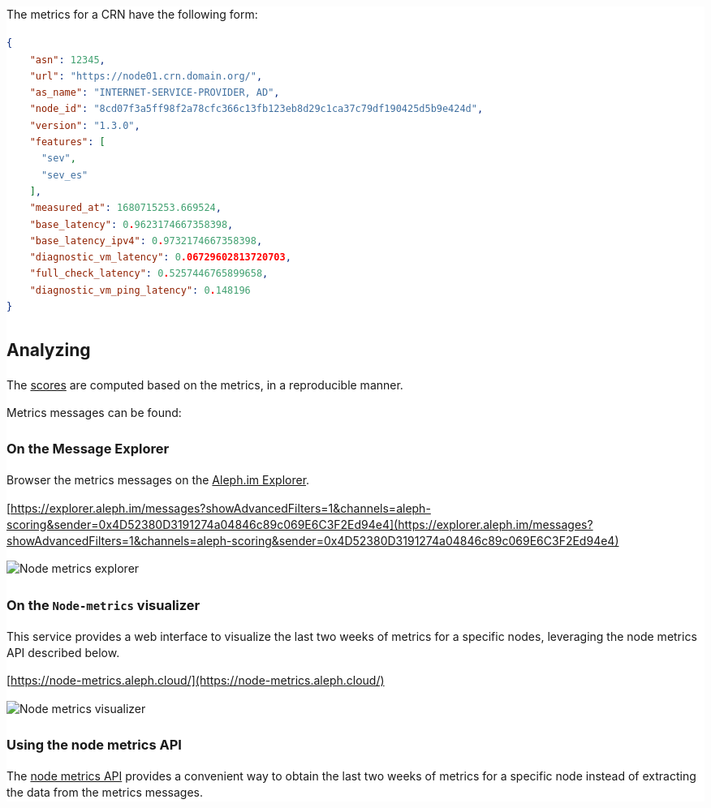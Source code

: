The metrics for a CRN have the following form:

```json
{
    "asn": 12345,
    "url": "https://node01.crn.domain.org/",
    "as_name": "INTERNET-SERVICE-PROVIDER, AD",
    "node_id": "8cd07f3a5ff98f2a78cfc366c13fb123eb8d29c1ca37c79df190425d5b9e424d",
    "version": "1.3.0",
    "features": [
      "sev",
      "sev_es"
    ],
    "measured_at": 1680715253.669524,
    "base_latency": 0.9623174667358398,
    "base_latency_ipv4": 0.9732174667358398,
    "diagnostic_vm_latency": 0.06729602813720703,
    "full_check_latency": 0.5257446765899658,
    "diagnostic_vm_ping_latency": 0.148196
}
```

## Analyzing

The [scores](/nodes/resources/scoring/) are computed based on the metrics, in a reproducible manner.

Metrics messages can be found:

### On the Message Explorer

Browser the metrics messages on the [Aleph.im Explorer](https://explorer.aleph.im/messages?showAdvancedFilters=1&channels=aleph-scoring&sender=0x4D52380D3191274a04846c89c069E6C3F2Ed94e4).

[https://explorer.aleph.im/messages?showAdvancedFilters=1&channels=aleph-scoring&sender=0x4D52380D3191274a04846c89c069E6C3F2Ed94e4](https://explorer.aleph.im/messages?showAdvancedFilters=1&channels=aleph-scoring&sender=0x4D52380D3191274a04846c89c069E6C3F2Ed94e4)

![Node metrics explorer](/assets/images/management/metrics/metrics-explorer.png)

### On the `Node-metrics` visualizer

This service provides a web interface to visualize the last two weeks of metrics for a specific nodes, leveraging
the node metrics API described below.

[https://node-metrics.aleph.cloud/](https://node-metrics.aleph.cloud/)

![Node metrics visualizer](/assets/images/management/metrics/metrics-visualizer.png)

### Using the node metrics API

The [node metrics API](/nodes/resources/management/monitoring/#node-metrics) provides a convenient way to 
obtain the last two weeks of metrics for a specific node instead of extracting the data from the metrics messages.
